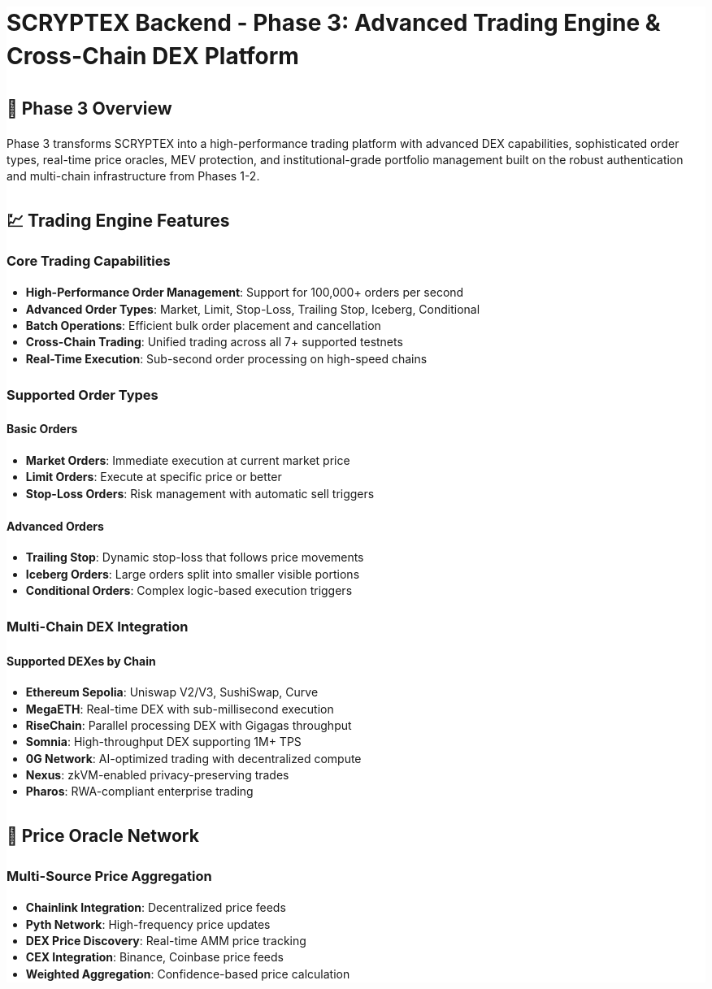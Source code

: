 
# SCRYPTEX Backend - Phase 3: Advanced Trading Engine & Cross-Chain DEX Platform

## 🚀 Phase 3 Overview

Phase 3 transforms SCRYPTEX into a high-performance trading platform with advanced DEX capabilities, sophisticated order types, real-time price oracles, MEV protection, and institutional-grade portfolio management built on the robust authentication and multi-chain infrastructure from Phases 1-2.

## 💹 Trading Engine Features

### Core Trading Capabilities
- **High-Performance Order Management**: Support for 100,000+ orders per second
- **Advanced Order Types**: Market, Limit, Stop-Loss, Trailing Stop, Iceberg, Conditional
- **Batch Operations**: Efficient bulk order placement and cancellation
- **Cross-Chain Trading**: Unified trading across all 7+ supported testnets
- **Real-Time Execution**: Sub-second order processing on high-speed chains

### Supported Order Types

#### Basic Orders
- **Market Orders**: Immediate execution at current market price
- **Limit Orders**: Execute at specific price or better
- **Stop-Loss Orders**: Risk management with automatic sell triggers

#### Advanced Orders
- **Trailing Stop**: Dynamic stop-loss that follows price movements
- **Iceberg Orders**: Large orders split into smaller visible portions
- **Conditional Orders**: Complex logic-based execution triggers

### Multi-Chain DEX Integration

#### Supported DEXes by Chain
- **Ethereum Sepolia**: Uniswap V2/V3, SushiSwap, Curve
- **MegaETH**: Real-time DEX with sub-millisecond execution
- **RiseChain**: Parallel processing DEX with Gigagas throughput
- **Somnia**: High-throughput DEX supporting 1M+ TPS
- **0G Network**: AI-optimized trading with decentralized compute
- **Nexus**: zkVM-enabled privacy-preserving trades
- **Pharos**: RWA-compliant enterprise trading

## 🔮 Price Oracle Network

### Multi-Source Price Aggregation
- **Chainlink Integration**: Decentralized price feeds
- **Pyth Network**: High-frequency price updates
- **DEX Price Discovery**: Real-time AMM price tracking
- **CEX Integration**: Binance, Coinbase price feeds
- **Weighted Aggregation**: Confidence-based price calculation
